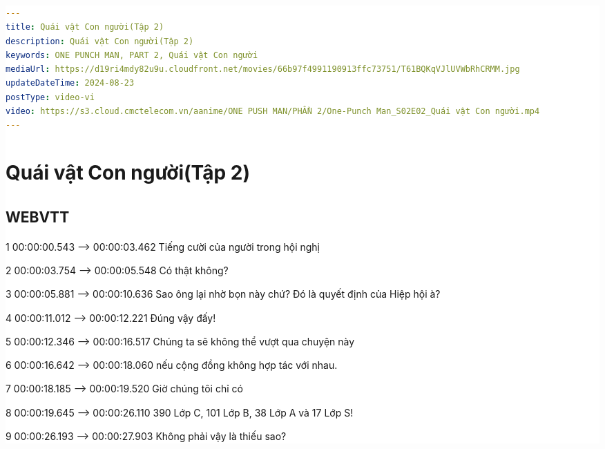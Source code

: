 ```yaml
---
title: Quái vật Con người(Tập 2)
description: Quái vật Con người(Tập 2)
keywords: ONE PUNCH MAN, PART 2, Quái vật Con người
mediaUrl: https://d19ri4mdy82u9u.cloudfront.net/movies/66b97f4991190913ffc73751/T61BQKqVJlUVWbRhCRMM.jpg
updateDateTime: 2024-08-23
postType: video-vi
video: https://s3.cloud.cmctelecom.vn/aanime/ONE PUSH MAN/PHẦN 2/One-Punch Man_S02E02_Quái vật Con người.mp4
---
```


# Quái vật Con người(Tập 2)
## WEBVTT

1
00:00:00.543 --> 00:00:03.462
Tiếng cười của người trong hội nghị

2
00:00:03.754 --> 00:00:05.548
Có thật không?

3
00:00:05.881 --> 00:00:10.636
Sao ông lại nhờ bọn này chứ? Đó là quyết định của Hiệp hội à?

4
00:00:11.012 --> 00:00:12.221
Đúng vậy đấy!

5
00:00:12.346 --> 00:00:16.517
Chúng ta sẽ không thể vượt qua chuyện này

6
00:00:16.642 --> 00:00:18.060
nếu cộng đồng không hợp tác với nhau.

7
00:00:18.185 --> 00:00:19.520
Giờ chúng tôi chỉ có

8
00:00:19.645 --> 00:00:26.110
390 Lớp C, 101 Lớp B, 38 Lớp A và 17 Lớp S!

9
00:00:26.193 --> 00:00:27.903
Không phải vậy là thiếu sao?
